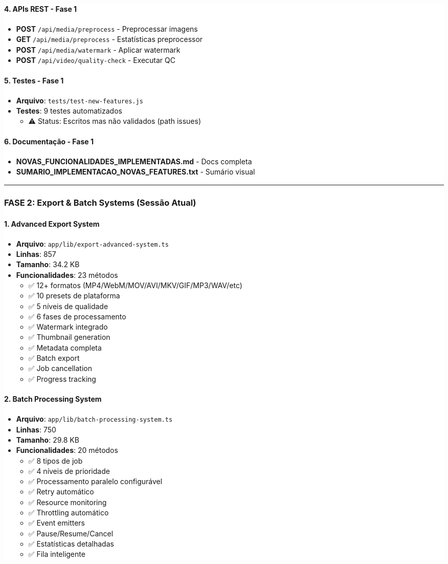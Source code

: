 #### 4. APIs REST - Fase 1
- **POST** `/api/media/preprocess` - Preprocessar imagens
- **GET** `/api/media/preprocess` - Estatísticas preprocessor
- **POST** `/api/media/watermark` - Aplicar watermark
- **POST** `/api/video/quality-check` - Executar QC

#### 5. Testes - Fase 1
- **Arquivo**: `tests/test-new-features.js`
- **Testes**: 9 testes automatizados
  - ⚠️ Status: Escritos mas não validados (path issues)

#### 6. Documentação - Fase 1
- **NOVAS_FUNCIONALIDADES_IMPLEMENTADAS.md** - Docs completa
- **SUMARIO_IMPLEMENTACAO_NOVAS_FEATURES.txt** - Sumário visual

---

### FASE 2: Export & Batch Systems (Sessão Atual)

#### 1. Advanced Export System
- **Arquivo**: `app/lib/export-advanced-system.ts`
- **Linhas**: 857
- **Tamanho**: 34.2 KB
- **Funcionalidades**: 23 métodos
  - ✅ 12+ formatos (MP4/WebM/MOV/AVI/MKV/GIF/MP3/WAV/etc)
  - ✅ 10 presets de plataforma
  - ✅ 5 níveis de qualidade
  - ✅ 6 fases de processamento
  - ✅ Watermark integrado
  - ✅ Thumbnail generation
  - ✅ Metadata completa
  - ✅ Batch export
  - ✅ Job cancellation
  - ✅ Progress tracking

#### 2. Batch Processing System
- **Arquivo**: `app/lib/batch-processing-system.ts`
- **Linhas**: 750
- **Tamanho**: 29.8 KB
- **Funcionalidades**: 20 métodos
  - ✅ 8 tipos de job
  - ✅ 4 níveis de prioridade
  - ✅ Processamento paralelo configurável
  - ✅ Retry automático
  - ✅ Resource monitoring
  - ✅ Throttling automático
  - ✅ Event emitters
  - ✅ Pause/Resume/Cancel
  - ✅ Estatísticas detalhadas
  - ✅ Fila inteligente
